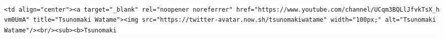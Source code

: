     <td align="center"><a target="_blank" rel="noopener noreferrer" href="https://www.youtube.com/channel/UCqm3BQLlJfvkTsX_hvm0UmA" title="Tsunomaki Watame"><img src="https://twitter-avatar.now.sh/tsunomakiwatame" width="100px;" alt="Tsunomaki Watame"/><br/><sub><b>Tsunomaki
